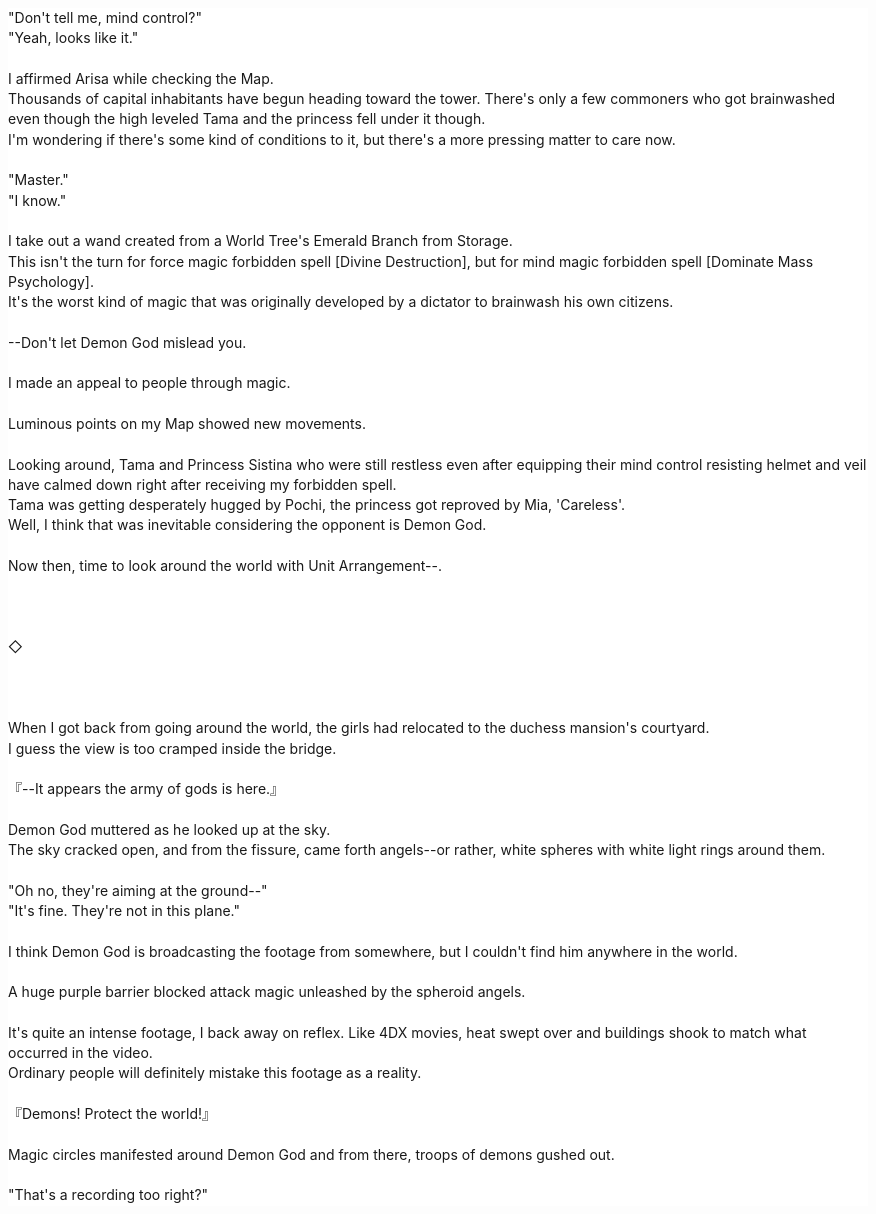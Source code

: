 "Don't tell me, mind control?"<br/>
"Yeah, looks like it."<br/>
<br/>
I affirmed Arisa while checking the Map.<br/>
Thousands of capital inhabitants have begun heading toward the tower. There's only a few commoners who got brainwashed even though the high leveled Tama and the princess fell under it though.<br/>
I'm wondering if there's some kind of conditions to it, but there's a more pressing matter to care now.<br/>
<br/>
"Master."<br/>
"I know."<br/>
<br/>
I take out a wand created from a World Tree's Emerald Branch from Storage.<br/>
This isn't the turn for force magic forbidden spell [Divine Destruction], but for mind magic forbidden spell [Dominate Mass Psychology].<br/>
It's the worst kind of magic that was originally developed by a dictator to brainwash his own citizens.<br/>
<br/>
--Don't let Demon God mislead you.<br/>
<br/>
I made an appeal to people through magic.<br/>
<br/>
Luminous points on my Map showed new movements.<br/>
<br/>
Looking around, Tama and Princess Sistina who were still restless even after equipping their mind control resisting helmet and veil have calmed down right after receiving my forbidden spell.<br/>
Tama was getting desperately hugged by Pochi, the princess got reproved by Mia, 'Careless'.<br/>
Well, I think that was inevitable considering the opponent is Demon God.<br/>
<br/>
Now then, time to look around the world with Unit Arrangement--.<br/>
<br/>
<br/>
<br/>
◇<br/>
<br/>
<br/>
<br/>
When I got back from going around the world, the girls had relocated to the duchess mansion's courtyard.<br/>
I guess the view is too cramped inside the bridge.<br/>
<br/>
『--It appears the army of gods is here.』<br/>
<br/>
Demon God muttered as he looked up at the sky.<br/>
The sky cracked open, and from the fissure, came forth angels--or rather, white spheres with white light rings around them.<br/>
<br/>
"Oh no, they're aiming at the ground--"<br/>
"It's fine. They're not in this plane."<br/>
<br/>
I think Demon God is broadcasting the footage from somewhere, but I couldn't find him anywhere in the world.<br/>
<br/>
A huge purple barrier blocked attack magic unleashed by the spheroid angels.<br/>
<br/>
It's quite an intense footage, I back away on reflex. Like 4DX movies, heat swept over and buildings shook to match what occurred in the video.<br/>
Ordinary people will definitely mistake this footage as a reality.<br/>
<br/>
『Demons! Protect the world!』<br/>
<br/>
Magic circles manifested around Demon God and from there, troops of demons gushed out.<br/>
<br/>
"That's a recording too right?"<br/>